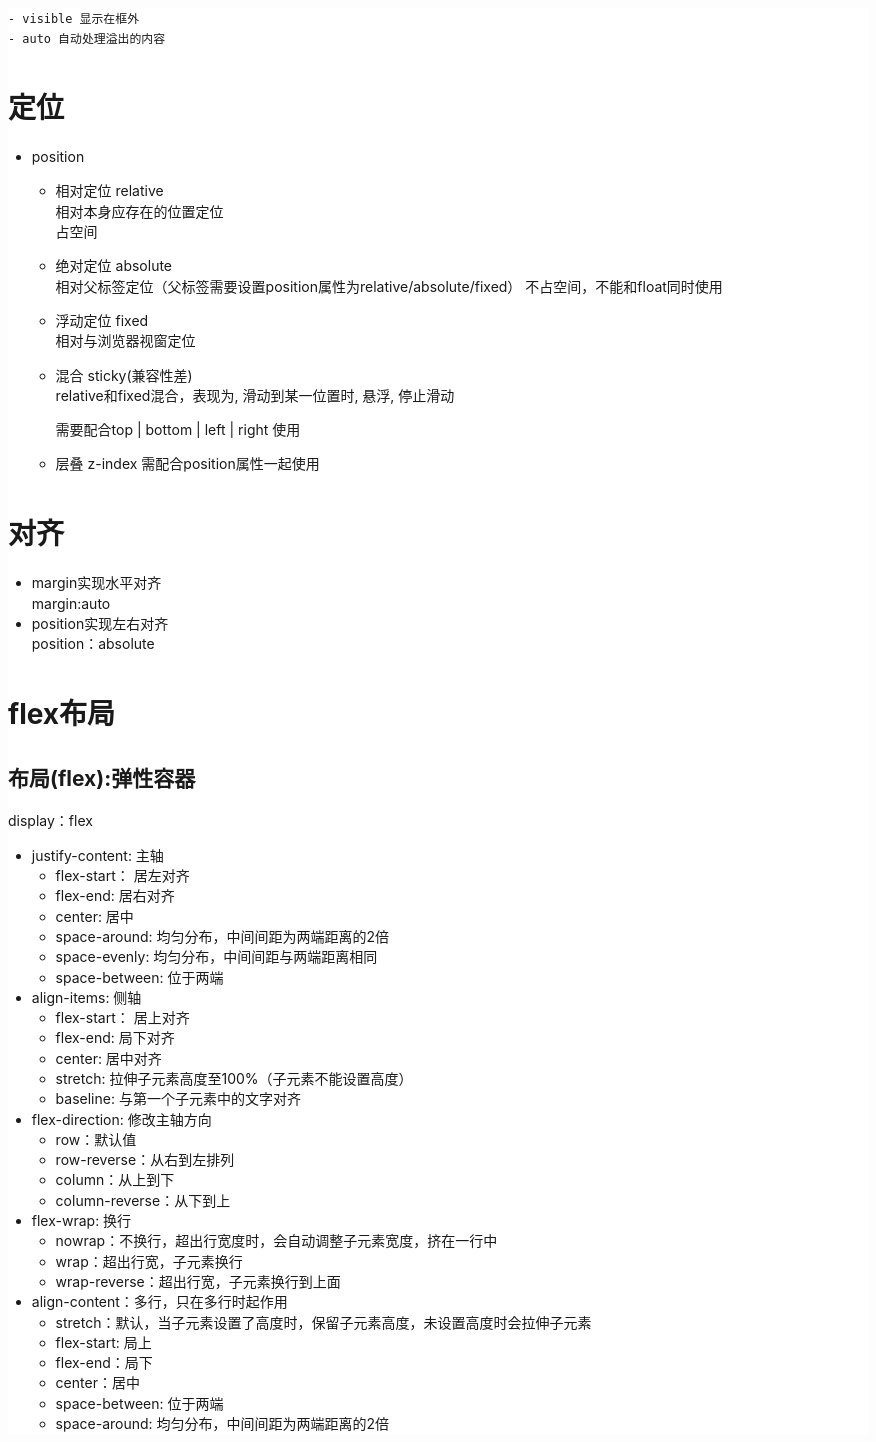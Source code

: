     - visible 显示在框外 
    - auto 自动处理溢出的内容
# 定位
* position
    - 相对定位 relative  
      相对本身应存在的位置定位  
      占空间
      
    - 绝对定位 absolute  
      相对父标签定位（父标签需要设置position属性为relative/absolute/fixed）
      不占空间，不能和float同时使用
      
    - 浮动定位 fixed  
      相对与浏览器视窗定位 
      
    - 混合 sticky(兼容性差)  
      relative和fixed混合，表现为, 滑动到某一位置时, 悬浮, 停止滑动
      
      需要配合top | bottom | left | right 使用
      
    - 层叠 z-index
      需配合position属性一起使用     
# 对齐
* margin实现水平对齐  
  margin:auto
* position实现左右对齐  
  position：absolute
# flex布局

## 布局(flex):弹性容器

display：flex   
* justify-content: 主轴
    - flex-start： 居左对齐
    - flex-end: 居右对齐
    - center: 居中
    - space-around: 均匀分布，中间间距为两端距离的2倍
    - space-evenly: 均匀分布，中间间距与两端距离相同
    - space-between: 位于两端
* align-items: 侧轴
    - flex-start： 居上对齐
    - flex-end: 局下对齐
    - center: 居中对齐
    - stretch: 拉伸子元素高度至100%（子元素不能设置高度）
    - baseline: 与第一个子元素中的文字对齐
* flex-direction: 修改主轴方向
    - row：默认值
    - row-reverse：从右到左排列
    - column：从上到下
    - column-reverse：从下到上
* flex-wrap: 换行
    - nowrap：不换行，超出行宽度时，会自动调整子元素宽度，挤在一行中
    - wrap：超出行宽，子元素换行
    - wrap-reverse：超出行宽，子元素换行到上面
* align-content：多行，只在多行时起作用
    - stretch：默认，当子元素设置了高度时，保留子元素高度，未设置高度时会拉伸子元素
    - flex-start: 局上
    - flex-end：局下
    - center：居中
    - space-between: 位于两端
    - space-around: 均匀分布，中间间距为两端距离的2倍